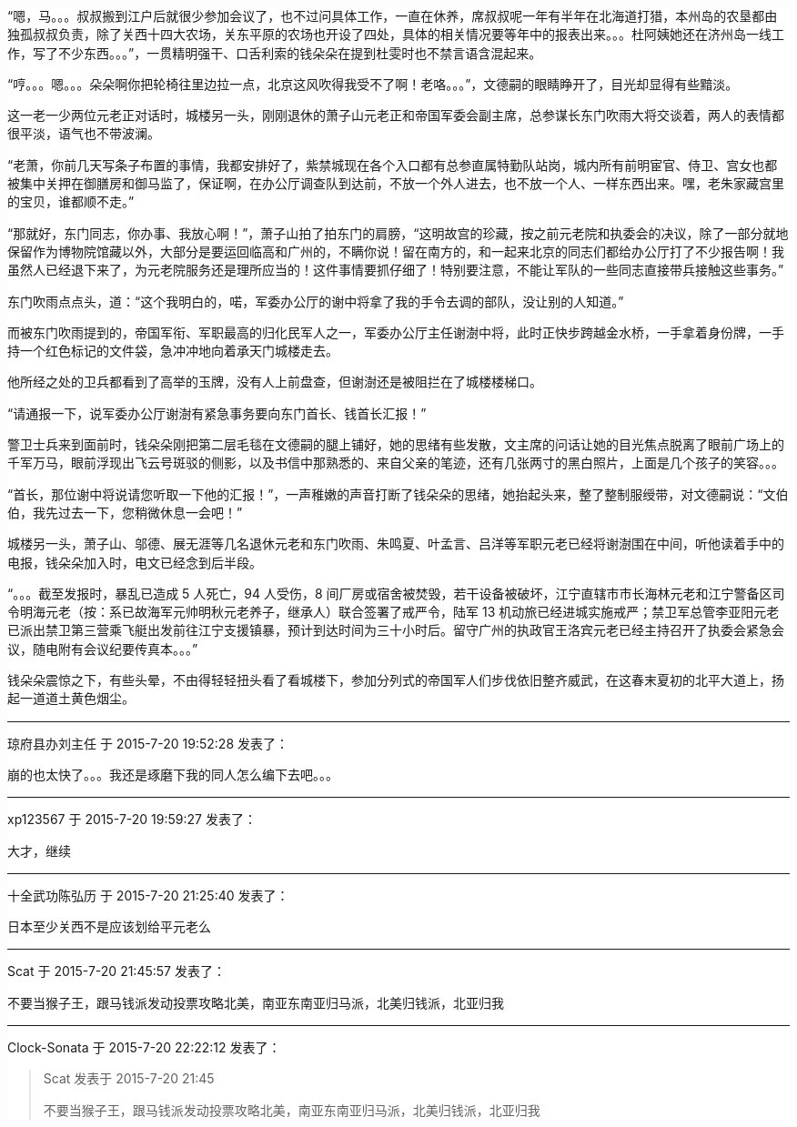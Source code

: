 “嗯，马。。。叔叔搬到江户后就很少参加会议了，也不过问具体工作，一直在休养，席叔叔呢一年有半年在北海道打猎，本州岛的农垦都由独孤叔叔负责，除了关西十四大农场，关东平原的农场也开设了四处，具体的相关情况要等年中的报表出来。。。杜阿姨她还在济州岛一线工作，写了不少东西。。。”，一贯精明强干、口舌利索的钱朵朵在提到杜雯时也不禁言语含混起来。

“哼。。。嗯。。。朵朵啊你把轮椅往里边拉一点，北京这风吹得我受不了啊！老咯。。。”，文德嗣的眼睛睁开了，目光却显得有些黯淡。

这一老一少两位元老正对话时，城楼另一头，刚刚退休的萧子山元老正和帝国军委会副主席，总参谋长东门吹雨大将交谈着，两人的表情都很平淡，语气也不带波澜。

“老萧，你前几天写条子布置的事情，我都安排好了，紫禁城现在各个入口都有总参直属特勤队站岗，城内所有前明宦官、侍卫、宫女也都被集中关押在御膳房和御马监了，保证啊，在办公厅调查队到达前，不放一个外人进去，也不放一个人、一样东西出来。嘿，老朱家藏宫里的宝贝，谁都顺不走。”

“那就好，东门同志，你办事、我放心啊！”，萧子山拍了拍东门的肩膀，“这明故宫的珍藏，按之前元老院和执委会的决议，除了一部分就地保留作为博物院馆藏以外，大部分是要运回临高和广州的，不瞒你说！留在南方的，和一起来北京的同志们都给办公厅打了不少报告啊！我虽然人已经退下来了，为元老院服务还是理所应当的！这件事情要抓仔细了！特别要注意，不能让军队的一些同志直接带兵接触这些事务。”

东门吹雨点点头，道：“这个我明白的，喏，军委办公厅的谢中将拿了我的手令去调的部队，没让别的人知道。”

而被东门吹雨提到的，帝国军衔、军职最高的归化民军人之一，军委办公厅主任谢澍中将，此时正快步跨越金水桥，一手拿着身份牌，一手持一个红色标记的文件袋，急冲冲地向着承天门城楼走去。

他所经之处的卫兵都看到了高举的玉牌，没有人上前盘查，但谢澍还是被阻拦在了城楼楼梯口。

“请通报一下，说军委办公厅谢澍有紧急事务要向东门首长、钱首长汇报！”

警卫士兵来到面前时，钱朵朵刚把第二层毛毯在文德嗣的腿上铺好，她的思绪有些发散，文主席的问话让她的目光焦点脱离了眼前广场上的千军万马，眼前浮现出飞云号斑驳的侧影，以及书信中那熟悉的、来自父亲的笔迹，还有几张两寸的黑白照片，上面是几个孩子的笑容。。。

“首长，那位谢中将说请您听取一下他的汇报！”，一声稚嫩的声音打断了钱朵朵的思绪，她抬起头来，整了整制服绶带，对文德嗣说：“文伯伯，我先过去一下，您稍微休息一会吧！”

城楼另一头，萧子山、邬德、展无涯等几名退休元老和东门吹雨、朱鸣夏、叶孟言、吕洋等军职元老已经将谢澍围在中间，听他读着手中的电报，钱朵朵加入时，电文已经念到后半段。

“。。。截至发报时，暴乱已造成 5 人死亡，94 人受伤，8 间厂房或宿舍被焚毁，若干设备被破坏，江宁直辖市市长海林元老和江宁警备区司令明海元老（按：系已故海军元帅明秋元老养子，继承人）联合签署了戒严令，陆军 13 机动旅已经进城实施戒严；禁卫军总管李亚阳元老已派出禁卫第三营乘飞艇出发前往江宁支援镇暴，预计到达时间为三十小时后。留守广州的执政官王洛宾元老已经主持召开了执委会紧急会议，随电附有会议纪要传真本。。。”

钱朵朵震惊之下，有些头晕，不由得轻轻扭头看了看城楼下，参加分列式的帝国军人们步伐依旧整齐威武，在这春末夏初的北平大道上，扬起一道道土黄色烟尘。

---

琼府县办刘主任 于 2015-7-20 19:52:28 发表了：

崩的也太快了。。。我还是琢磨下我的同人怎么编下去吧。。。

---

xp123567 于 2015-7-20 19:59:27 发表了：

大才，继续

---

十全武功陈弘历 于 2015-7-20 21:25:40 发表了：

日本至少关西不是应该划给平元老么

---

Scat 于 2015-7-20 21:45:57 发表了：

不要当猴子王，跟马钱派发动投票攻略北美，南亚东南亚归马派，北美归钱派，北亚归我

---

Clock-Sonata 于 2015-7-20 22:22:12 发表了：

> Scat 发表于 2015-7-20 21:45
>
> 不要当猴子王，跟马钱派发动投票攻略北美，南亚东南亚归马派，北美归钱派，北亚归我
